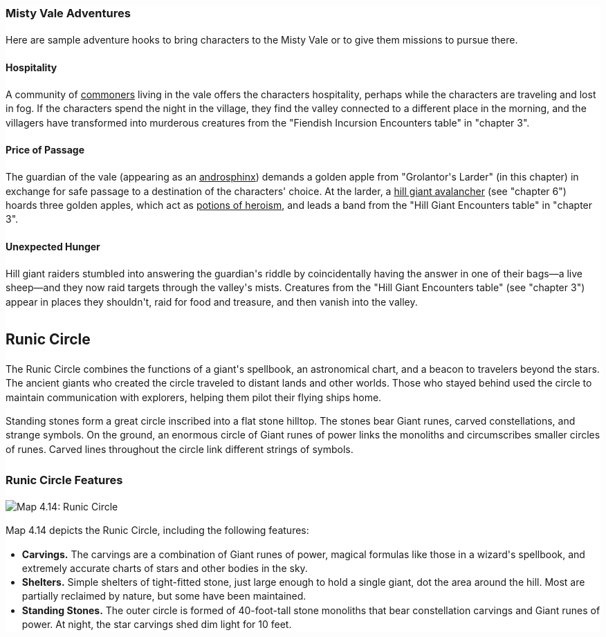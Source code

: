 ### Misty Vale Adventures

Here are sample adventure hooks to bring characters to the Misty Vale or to give them missions to pursue there.

#### Hospitality

A community of [commoners](2-Mechanics/CLI/bestiary/humanoid/commoner-xmm.md) living in the vale offers the characters hospitality, perhaps while the characters are traveling and lost in fog. If the characters spend the night in the village, they find the valley connected to a different place in the morning, and the villagers have transformed into murderous creatures from the "Fiendish Incursion Encounters table" in "chapter 3".

#### Price of Passage

The guardian of the vale (appearing as an [androsphinx](2-Mechanics/CLI/bestiary/celestial/sphinx-of-valor-xmm.md)) demands a golden apple from "Grolantor's Larder" (in this chapter) in exchange for safe passage to a destination of the characters' choice. At the larder, a [hill giant avalancher](2-Mechanics/CLI/bestiary/giant/hill-giant-avalancher-bgg.md) (see "chapter 6") hoards three golden apples, which act as [potions of heroism](2-Mechanics/CLI/items/potion-of-heroism-xdmg.md), and leads a band from the "Hill Giant Encounters table" in "chapter 3".

#### Unexpected Hunger

Hill giant raiders stumbled into answering the guardian's riddle by coincidentally having the answer in one of their bags—a live sheep—and they now raid targets through the valley's mists. Creatures from the "Hill Giant Encounters table" (see "chapter 3") appear in places they shouldn't, raid for food and treasure, and then vanish into the valley.

## Runic Circle

The Runic Circle combines the functions of a giant's spellbook, an astronomical chart, and a beacon to travelers beyond the stars. The ancient giants who created the circle traveled to distant lands and other worlds. Those who stayed behind used the circle to maintain communication with explorers, helping them pilot their flying ships home.

Standing stones form a great circle inscribed into a flat stone hilltop. The stones bear Giant runes, carved constellations, and strange symbols. On the ground, an enormous circle of Giant runes of power links the monoliths and circumscribes smaller circles of runes. Carved lines throughout the circle link different strings of symbols.

### Runic Circle Features

![Map 4.14: Runic Circle](2-Mechanics/CLI/books/bigby-presents-glory-of-the-giants/img/066-map-4-14-runic-circle.webp#center)

Map 4.14 depicts the Runic Circle, including the following features:

- **Carvings.** The carvings are a combination of Giant runes of power, magical formulas like those in a wizard's spellbook, and extremely accurate charts of stars and other bodies in the sky.  
- **Shelters.** Simple shelters of tight-fitted stone, just large enough to hold a single giant, dot the area around the hill. Most are partially reclaimed by nature, but some have been maintained.  
- **Standing Stones.** The outer circle is formed of 40-foot-tall stone monoliths that bear constellation carvings and Giant runes of power. At night, the star carvings shed dim light for 10 feet.  
